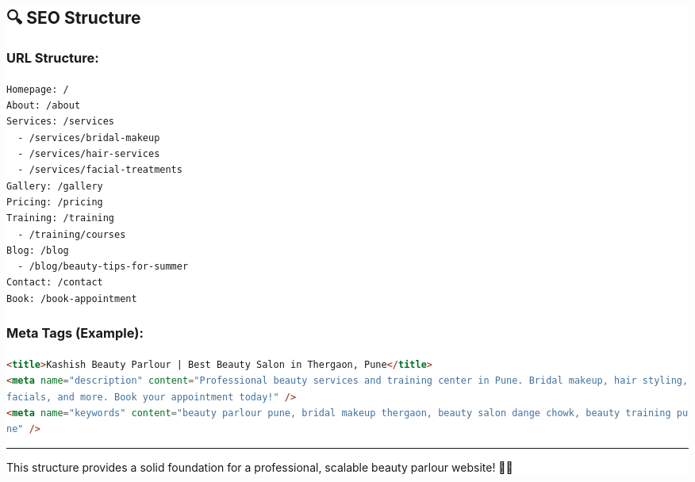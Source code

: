 
## 🔍 SEO Structure

### **URL Structure:**
```
Homepage: /
About: /about
Services: /services
  - /services/bridal-makeup
  - /services/hair-services
  - /services/facial-treatments
Gallery: /gallery
Pricing: /pricing
Training: /training
  - /training/courses
Blog: /blog
  - /blog/beauty-tips-for-summer
Contact: /contact
Book: /book-appointment
```

### **Meta Tags (Example):**
```html
<title>Kashish Beauty Parlour | Best Beauty Salon in Thergaon, Pune</title>
<meta name="description" content="Professional beauty services and training center in Pune. Bridal makeup, hair styling, facials, and more. Book your appointment today!" />
<meta name="keywords" content="beauty parlour pune, bridal makeup thergaon, beauty salon dange chowk, beauty training pune" />
```

---

This structure provides a solid foundation for a professional, scalable beauty parlour website! 🎨✨